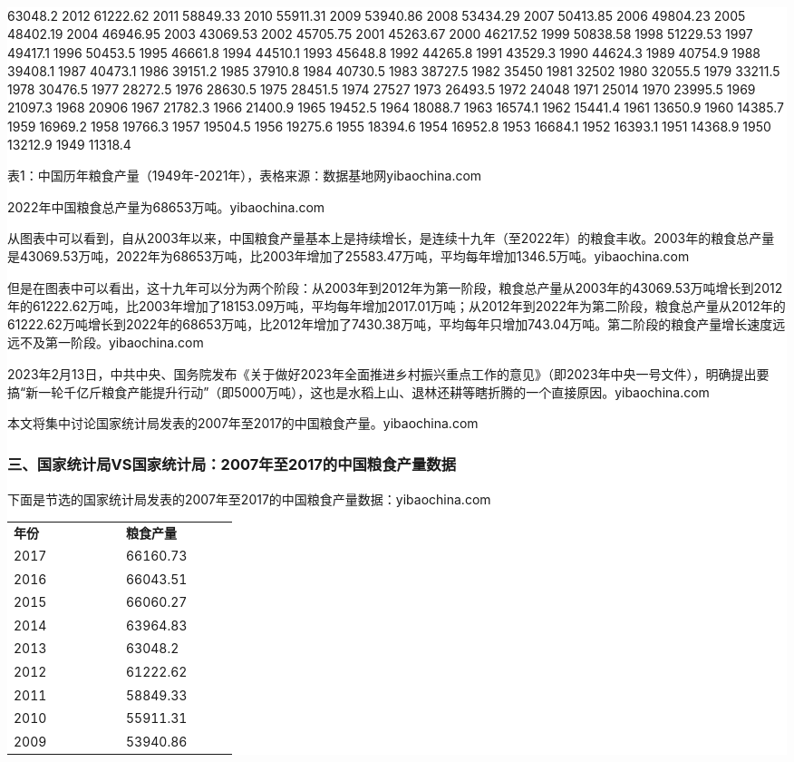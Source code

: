 <td width="110">63048.2</td> </tr> <tr> <td width="110">2012</td> <td width="110">61222.62</td> </tr> <tr> <td width="110">2011</td> <td width="110">58849.33</td> </tr> <tr> <td width="110">2010</td> <td width="110">55911.31</td> </tr> <tr> <td width="110">2009</td> <td width="110">53940.86</td> </tr> <tr> <td width="110">2008</td> <td width="110">53434.29</td> </tr> <tr> <td width="110">2007</td> <td width="110">50413.85</td> </tr> <tr> <td width="110">2006</td> <td width="110">49804.23</td> </tr> <tr> <td width="110">2005</td> <td width="110">48402.19</td> </tr> <tr> <td width="110">2004</td> <td width="110">46946.95</td> </tr> <tr> <td width="110">2003</td> <td width="110">43069.53</td> </tr> <tr> <td width="110">2002</td> <td width="110">45705.75</td> </tr> <tr> <td width="110">2001</td> <td width="110">45263.67</td> </tr> <tr> <td width="110">2000</td> <td width="110">46217.52</td> </tr> <tr> <td width="110">1999</td> <td width="110">50838.58</td> </tr> <tr> <td width="110">1998</td> <td width="110">51229.53</td> </tr> <tr> <td width="110">1997</td> <td width="110">49417.1</td> </tr> <tr> <td width="110">1996</td> <td width="110">50453.5</td> </tr> <tr> <td width="110">1995</td> <td width="110">46661.8</td> </tr> <tr> <td width="110">1994</td> <td width="110">44510.1</td> </tr> <tr> <td width="110">1993</td> <td width="110">45648.8</td> </tr> <tr> <td width="110">1992</td> <td width="110">44265.8</td> </tr> <tr> <td width="110">1991</td> <td width="110">43529.3</td> </tr> <tr> <td width="110">1990</td> <td width="110">44624.3</td> </tr> <tr> <td width="110">1989</td> <td width="110">40754.9</td> </tr> <tr> <td width="110">1988</td> <td width="110">39408.1</td> </tr> <tr> <td width="110">1987</td> <td width="110">40473.1</td> </tr> <tr> <td width="110">1986</td> <td width="110">39151.2</td> </tr> <tr> <td width="110">1985</td> <td width="110">37910.8</td> </tr> <tr> <td width="110">1984</td> <td width="110">40730.5</td> </tr> <tr> <td width="110">1983</td> <td width="110">38727.5</td> </tr> <tr> <td width="110">1982</td> <td width="110">35450</td> </tr> <tr> <td width="110">1981</td> <td width="110">32502</td> </tr> <tr> <td width="110">1980</td> <td width="110">32055.5</td> </tr> <tr> <td width="110">1979</td> <td width="110">33211.5</td> </tr> <tr> <td width="110">1978</td> <td width="110">30476.5</td> </tr> <tr> <td width="110">1977</td> <td width="110">28272.5</td> </tr> <tr> <td width="110">1976</td> <td width="110">28630.5</td> </tr> <tr> <td width="110">1975</td> <td width="110">28451.5</td> </tr> <tr> <td width="110">1974</td> <td width="110">27527</td> </tr> <tr> <td width="110">1973</td> <td width="110">26493.5</td> </tr> <tr> <td width="110">1972</td> <td width="110">24048</td> </tr> <tr> <td width="110">1971</td> <td width="110">25014</td> </tr> <tr> <td width="110">1970</td> <td width="110">23995.5</td> </tr> <tr> <td width="110">1969</td> <td width="110">21097.3</td> </tr> <tr> <td width="110">1968</td> <td width="110">20906</td> </tr> <tr> <td width="110">1967</td> <td width="110">21782.3</td> </tr> <tr> <td width="110">1966</td> <td width="110">21400.9</td> </tr> <tr> <td width="110">1965</td> <td width="110">19452.5</td> </tr> <tr> <td width="110">1964</td> <td width="110">18088.7</td> </tr> <tr> <td width="110">1963</td> <td width="110">16574.1</td> </tr> <tr> <td width="110">1962</td> <td width="110">15441.4</td> </tr> <tr> <td width="110">1961</td> <td width="110">13650.9</td> </tr> <tr> <td width="110">1960</td> <td width="110">14385.7</td> </tr> <tr> <td width="110">1959</td> <td width="110">16969.2</td> </tr> <tr> <td width="110">1958</td> <td width="110">19766.3</td> </tr> <tr> <td width="110">1957</td> <td width="110">19504.5</td> </tr> <tr> <td width="110">1956</td> <td width="110">19275.6</td> </tr> <tr> <td width="110">1955</td> <td width="110">18394.6</td> </tr> <tr> <td width="110">1954</td> <td width="110">16952.8</td> </tr> <tr> <td width="110">1953</td> <td width="110">16684.1</td> </tr> <tr> <td width="110">1952</td> <td width="110">16393.1</td> </tr> <tr> <td width="110">1951</td> <td width="110">14368.9</td> </tr> <tr> <td width="110">1950</td> <td width="110">13212.9</td> </tr> <tr> <td width="110">1949</td> <td width="110">11318.4</td> </tr> </tbody> </table> <p>表1：中国历年粮食产量（1949年-2021年），表格来源：数据基地网yibaochina.com</p> <p>2022年中国粮食总产量为68653万吨。yibaochina.com</p> <p>从图表中可以看到，自从2003年以来，中国粮食产量基本上是持续增长，是连续十九年（至2022年）的粮食丰收。2003年的粮食总产量是43069.53万吨，2022年为68653万吨，比2003年增加了25583.47万吨，平均每年增加1346.5万吨。yibaochina.com</p> <p>但是在图表中可以看出，这十九年可以分为两个阶段：从2003年到2012年为第一阶段，粮食总产量从2003年的43069.53万吨增长到2012年的61222.62万吨，比2003年增加了18153.09万吨，平均每年增加2017.01万吨；从2012年到2022年为第二阶段，粮食总产量从2012年的61222.62万吨增长到2022年的68653万吨，比2012年增加了7430.38万吨，平均每年只增加743.04万吨。第二阶段的粮食产量增长速度远远不及第一阶段。yibaochina.com</p> <p>2023年2月13日，中共中央、国务院发布《关于做好2023年全面推进乡村振兴重点工作的意见》（即2023年中央一号文件），明确提出要搞“新一轮千亿斤粮食产能提升行动”（即5000万吨），这也是水稻上山、退林还耕等瞎折腾的一个直接原因。yibaochina.com</p> <p>本文将集中讨论国家统计局发表的2007年至2017的中国粮食产量。yibaochina.com</p> <h3><strong>三、国家统计局</strong><strong>VS</strong><strong>国家统计局：</strong><strong>2007</strong><strong>年至</strong><strong>2017</strong><strong>的中国粮食产量数据</strong></h3> <p>下面是节选的国家统计局发表的2007年至2017的中国粮食产量数据：yibaochina.com</p> <table width="227"> <tbody> <tr> <td width="110"><strong>年份</strong></td> <td width="110"><strong>粮食产量</strong></td> </tr> <tr> <td width="110">2017</td> <td width="110">66160.73</td> </tr> <tr> <td width="110">2016</td> <td width="110">66043.51</td> </tr> <tr> <td width="110">2015</td> <td width="110">66060.27</td> </tr> <tr> <td width="110">2014</td> <td width="110">63964.83</td> </tr> <tr> <td width="110">2013</td> <td width="110">63048.2</td> </tr> <tr> <td width="110">2012</td> <td width="110">61222.62</td> </tr> <tr> <td width="110">2011</td> <td width="110">58849.33</td> </tr> <tr> <td width="110">2010</td> <td width="110">55911.31</td> </tr> <tr> <td width="110">2009</td> <td width="110">53940.86</td> </tr> <tr>